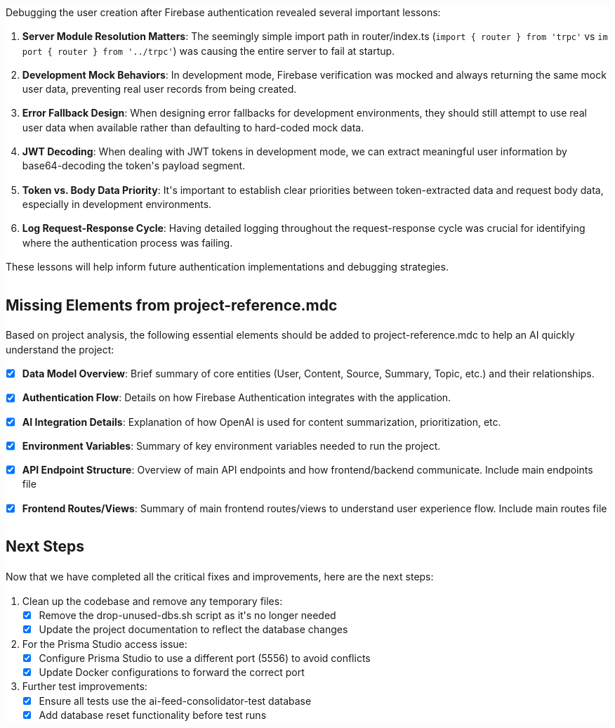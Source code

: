 Debugging the user creation after Firebase authentication revealed several important lessons:

1. **Server Module Resolution Matters**: The seemingly simple import path in router/index.ts (`import { router } from 'trpc'` vs `import { router } from '../trpc'`) was causing the entire server to fail at startup.

2. **Development Mock Behaviors**: In development mode, Firebase verification was mocked and always returning the same mock user data, preventing real user records from being created.

3. **Error Fallback Design**: When designing error fallbacks for development environments, they should still attempt to use real user data when available rather than defaulting to hard-coded mock data.

4. **JWT Decoding**: When dealing with JWT tokens in development mode, we can extract meaningful user information by base64-decoding the token's payload segment.

5. **Token vs. Body Data Priority**: It's important to establish clear priorities between token-extracted data and request body data, especially in development environments.

6. **Log Request-Response Cycle**: Having detailed logging throughout the request-response cycle was crucial for identifying where the authentication process was failing.

These lessons will help inform future authentication implementations and debugging strategies.

## Missing Elements from project-reference.mdc
Based on project analysis, the following essential elements should be added to project-reference.mdc to help an AI quickly understand the project:

- [x] **Data Model Overview**: Brief summary of core entities (User, Content, Source, Summary, Topic, etc.) and their relationships.

- [x] **Authentication Flow**: Details on how Firebase Authentication integrates with the application.

- [x] **AI Integration Details**: Explanation of how OpenAI is used for content summarization, prioritization, etc.

- [x] **Environment Variables**: Summary of key environment variables needed to run the project.

- [x] **API Endpoint Structure**: Overview of main API endpoints and how frontend/backend communicate. Include main endpoints file

- [x] **Frontend Routes/Views**: Summary of main frontend routes/views to understand user experience flow. Include main routes file

## Next Steps
Now that we have completed all the critical fixes and improvements, here are the next steps:

1. Clean up the codebase and remove any temporary files:
   - [x] Remove the drop-unused-dbs.sh script as it's no longer needed
   - [x] Update the project documentation to reflect the database changes

2. For the Prisma Studio access issue:
   - [x] Configure Prisma Studio to use a different port (5556) to avoid conflicts
   - [x] Update Docker configurations to forward the correct port

3. Further test improvements:
   - [x] Ensure all tests use the ai-feed-consolidator-test database
   - [x] Add database reset functionality before test runs
